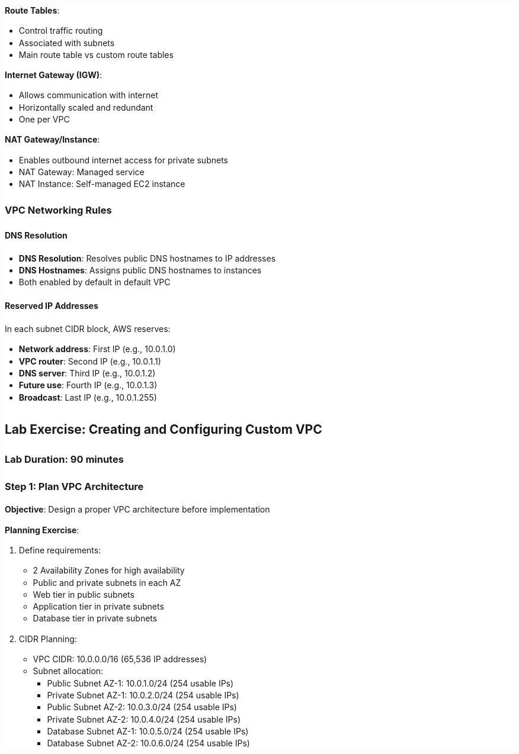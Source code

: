 **Route Tables**:
- Control traffic routing
- Associated with subnets
- Main route table vs custom route tables

**Internet Gateway (IGW)**:
- Allows communication with internet
- Horizontally scaled and redundant
- One per VPC

**NAT Gateway/Instance**:
- Enables outbound internet access for private subnets
- NAT Gateway: Managed service
- NAT Instance: Self-managed EC2 instance

### VPC Networking Rules

#### DNS Resolution
- **DNS Resolution**: Resolves public DNS hostnames to IP addresses
- **DNS Hostnames**: Assigns public DNS hostnames to instances
- Both enabled by default in default VPC

#### Reserved IP Addresses
In each subnet CIDR block, AWS reserves:
- **Network address**: First IP (e.g., 10.0.1.0)
- **VPC router**: Second IP (e.g., 10.0.1.1)  
- **DNS server**: Third IP (e.g., 10.0.1.2)
- **Future use**: Fourth IP (e.g., 10.0.1.3)
- **Broadcast**: Last IP (e.g., 10.0.1.255)

## Lab Exercise: Creating and Configuring Custom VPC

### Lab Duration: 90 minutes

### Step 1: Plan VPC Architecture
**Objective**: Design a proper VPC architecture before implementation

**Planning Exercise**:
1. Define requirements:
   - 2 Availability Zones for high availability
   - Public and private subnets in each AZ
   - Web tier in public subnets
   - Application tier in private subnets
   - Database tier in private subnets

2. CIDR Planning:
   - VPC CIDR: 10.0.0.0/16 (65,536 IP addresses)
   - Subnet allocation:
     - Public Subnet AZ-1: 10.0.1.0/24 (254 usable IPs)
     - Private Subnet AZ-1: 10.0.2.0/24 (254 usable IPs)
     - Public Subnet AZ-2: 10.0.3.0/24 (254 usable IPs)
     - Private Subnet AZ-2: 10.0.4.0/24 (254 usable IPs)
     - Database Subnet AZ-1: 10.0.5.0/24 (254 usable IPs)
     - Database Subnet AZ-2: 10.0.6.0/24 (254 usable IPs)
